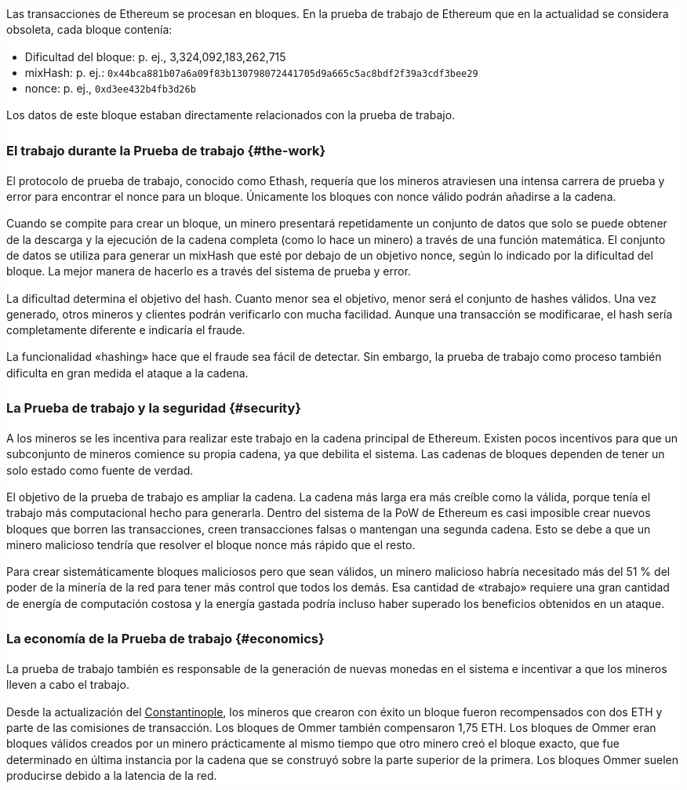 Las transacciones de Ethereum se procesan en bloques. En la prueba de trabajo de Ethereum que en la actualidad se considera obsoleta, cada bloque contenía:

- Dificultad del bloque: p. ej., 3,324,092,183,262,715
- mixHash: p. ej.: `0x44bca881b07a6a09f83b130798072441705d9a665c5ac8bdf2f39a3cdf3bee29`
- nonce: p. ej., `0xd3ee432b4fb3d26b`

Los datos de este bloque estaban directamente relacionados con la prueba de trabajo.

### El trabajo durante la Prueba de trabajo {#the-work}

El protocolo de prueba de trabajo, conocido como Ethash, requería que los mineros atraviesen una intensa carrera de prueba y error para encontrar el nonce para un bloque. Únicamente los bloques con nonce válido podrán añadirse a la cadena.

Cuando se compite para crear un bloque, un minero presentará repetidamente un conjunto de datos que solo se puede obtener de la descarga y la ejecución de la cadena completa (como lo hace un minero) a través de una función matemática. El conjunto de datos se utiliza para generar un mixHash que esté por debajo de un objetivo nonce, según lo indicado por la dificultad del bloque. La mejor manera de hacerlo es a través del sistema de prueba y error.

La dificultad determina el objetivo del hash. Cuanto menor sea el objetivo, menor será el conjunto de hashes válidos. Una vez generado, otros mineros y clientes podrán verificarlo con mucha facilidad. Aunque una transacción se modificarae, el hash sería completamente diferente e indicaría el fraude.

La funcionalidad «hashing» hace que el fraude sea fácil de detectar. Sin embargo, la prueba de trabajo como proceso también dificulta en gran medida el ataque a la cadena.

### La Prueba de trabajo y la seguridad {#security}

A los mineros se les incentiva para realizar este trabajo en la cadena principal de Ethereum. Existen pocos incentivos para que un subconjunto de mineros comience su propia cadena, ya que debilita el sistema. Las cadenas de bloques dependen de tener un solo estado como fuente de verdad.

El objetivo de la prueba de trabajo es ampliar la cadena. La cadena más larga era más creíble como la válida, porque tenía el trabajo más computacional hecho para generarla. Dentro del sistema de la PoW de Ethereum es casi imposible crear nuevos bloques que borren las transacciones, creen transacciones falsas o mantengan una segunda cadena. Esto se debe a que un minero malicioso tendría que resolver el bloque nonce más rápido que el resto.

Para crear sistemáticamente bloques maliciosos pero que sean válidos, un minero malicioso habría necesitado más del 51 % del poder de la minería de la red para tener más control que todos los demás. Esa cantidad de «trabajo» requiere una gran cantidad de energía de computación costosa y la energía gastada podría incluso haber superado los beneficios obtenidos en un ataque.

### La economía de la Prueba de trabajo {#economics}

La prueba de trabajo también es responsable de la generación de nuevas monedas en el sistema e incentivar a que los mineros lleven a cabo el trabajo.

Desde la actualización del [Constantinople](/ethereum-forks/#constantinople), los mineros que crearon con éxito un bloque fueron recompensados con dos ETH y parte de las comisiones de transacción. Los bloques de Ommer también compensaron 1,75 ETH. Los bloques de Ommer eran bloques válidos creados por un minero prácticamente al mismo tiempo que otro minero creó el bloque exacto, que fue determinado en última instancia por la cadena que se construyó sobre la parte superior de la primera. Los bloques Ommer suelen producirse debido a la latencia de la red.
